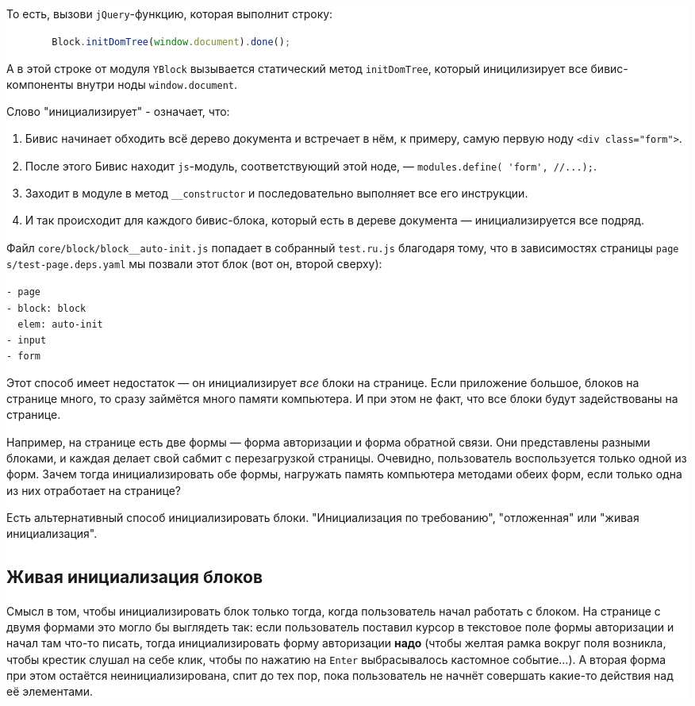 То есть, вызови `jQuery`-функцию, которая выполнит строку:
 
```javascript 
        Block.initDomTree(window.document).done();
``` 

А в этой строке от модуля `YBlock` вызывается статический метод `initDomTree`, который иницилизирует все 
бивис-компоненты внутри ноды `window.document`. 

Слово "инициализирует" - означает, что:
 
1. Бивис начинает обходить всё дерево документа и встречает в нём, к примеру, самую первую ноду `<div class="form">`.
 
2. После этого Бивис находит `js`-модуль, соответствующий этой ноде, — `modules.define( 'form', //...);`.
 
3. Заходит в модуле в метод `__constructor` и последовательно выполняет все его инструкции. 

4. И так происходит для каждого бивис-блока, который есть в дереве документа — инициализируется все подряд. 

Файл `core/block/block__auto-init.js` попадает в собранный `test.ru.js` благодаря тому, что в зависимостях страницы 
`pages/test-page.deps.yaml` мы позвали этот блок (вот он, второй сверху):
```
- page
- block: block
  elem: auto-init
- input
- form
```

Этот способ имеет недостаток — он инициализирует _все_ блоки на странице. Если приложение большое, блоков на странице 
много, то сразу займётся много памяти компьютера. И при этом не факт, что все блоки будут задействованы на 
странице. 

Например, на странице есть две формы — форма авторизации и форма обратной связи. Они представлены разными блоками, и 
каждая делает свой сабмит с перезагрузкой страницы. Очевидно, пользователь воспользуется только одной из форм. Зачем 
тогда инициализировать обе формы, нагружать память компьютера методами обеих форм, если только одна из них отработает на 
странице?

Есть альтернативный способ инициализировать блоки. "Инициализация по требованию", "отложенная" или "живая 
инициализация".

## Живая инициализация блоков

Смысл в том, чтобы инициализировать блок только тогда, когда пользователь начал работать с блоком. На странице с 
двумя формами это могло бы выглядеть так: если пользователь поставил курсор в текстовое поле формы авторизации и 
начал там что-то писать, тогда инициализировать форму авторизации **надо** (чтобы желтая рамка вокруг поля возникла, 
чтобы крестик слушал на себе клик, чтобы по нажатию на `Enter` выбрасывалось кастомное событие...). А вторая форма при 
этом остаётся неинициализирована, спит до тех пор, пока пользователь не начнёт совершать какие-то действия над её 
элементами.
